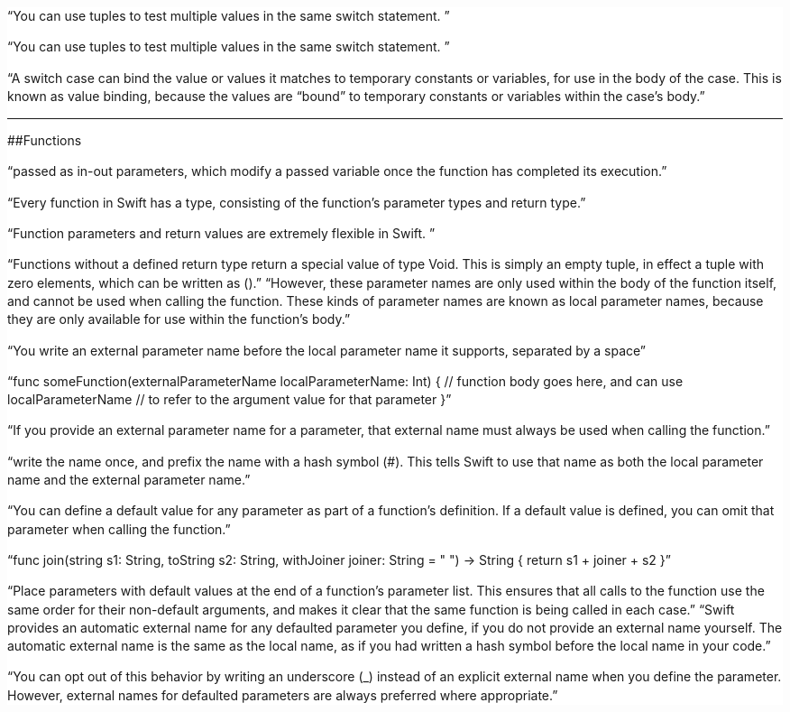 “You can use tuples to test multiple values in the same switch statement. ”

“You can use tuples to test multiple values in the same switch statement. ”

“A switch case can bind the value or values it matches to temporary constants or variables, for use in the body of the case. This is known as value binding, because the values are “bound” to temporary constants or variables within the case’s body.”


-------------------


##Functions

“passed as in-out parameters, which modify a passed variable once the function has completed its execution.”

“Every function in Swift has a type, consisting of the function’s parameter types and return type.”

“Function parameters and return values are extremely flexible in Swift. ”

“Functions without a defined return type return a special value of type Void. This is simply an empty tuple, in effect a tuple with zero elements, which can be written as ().”
“However, these parameter names are only used within the body of the function itself, and cannot be used when calling the function. These kinds of parameter names are known as local parameter names, because they are only available for use within the function’s body.”

“You write an external parameter name before the local parameter name it supports, separated by a space”

“func someFunction(externalParameterName localParameterName: Int) {
// function body goes here, and can use localParameterName
// to refer to the argument value for that parameter
}”

“If you provide an external parameter name for a parameter, that external name must always be used when calling the function.”

“write the name once, and prefix the name with a hash symbol (#). This tells Swift to use that name as both the local parameter name and the external parameter name.”

“You can define a default value for any parameter as part of a function’s definition. If a default value is defined, you can omit that parameter when calling the function.”

“func join(string s1: String, toString s2: String,
withJoiner joiner: String = " ") -> String {
return s1 + joiner + s2
}”

“Place parameters with default values at the end of a function’s parameter list. This ensures that all calls to the function use the same order for their non-default arguments, and makes it clear that the same function is being called in each case.”
“Swift provides an automatic external name for any defaulted parameter you define, if you do not provide an external name yourself. The automatic external name is the same as the local name, as if you had written a hash symbol before the local name in your code.”

“You can opt out of this behavior by writing an underscore (_) instead of an explicit external name when you define the parameter. However, external names for defaulted parameters are always preferred where appropriate.”
